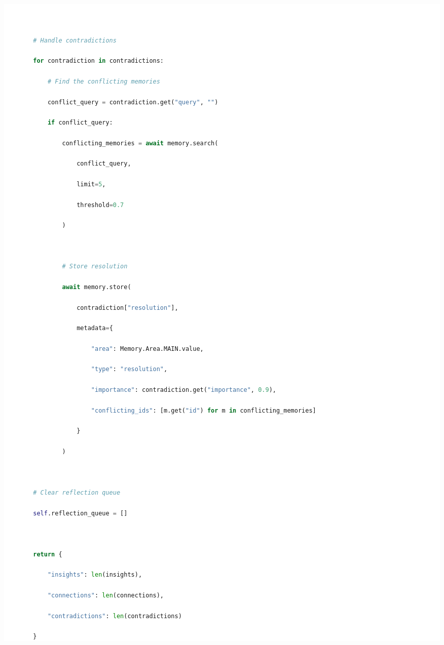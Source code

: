 ````python path=python\helpers\reflection.py mode=EDIT

        

        # Handle contradictions

        for contradiction in contradictions:

            # Find the conflicting memories

            conflict_query = contradiction.get("query", "")

            if conflict_query:

                conflicting_memories = await memory.search(

                    conflict_query,

                    limit=5,

                    threshold=0.7

                )

                

                # Store resolution

                await memory.store(

                    contradiction["resolution"],

                    metadata={

                        "area": Memory.Area.MAIN.value,

                        "type": "resolution",

                        "importance": contradiction.get("importance", 0.9),

                        "conflicting_ids": [m.get("id") for m in conflicting_memories]

                    }

                )

        

        # Clear reflection queue

        self.reflection_queue = []

        

        return {

            "insights": len(insights),

            "connections": len(connections),

            "contradictions": len(contradictions)

        }

````
